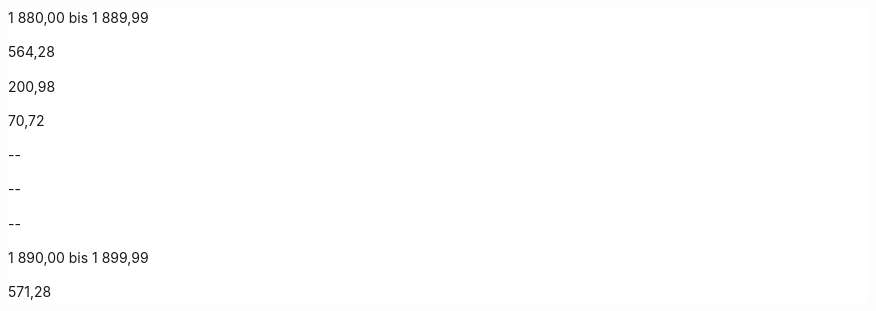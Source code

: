 </td>

</tr>

<tr>

<td style align="center" valign="top" charoff="50">

1 880,00 bis 1 889,99

</td>

<td style align="center" valign="top" charoff="50">

564,28

</td>

<td style align="center" valign="top" charoff="50">

200,98

</td>

<td style align="center" valign="top" charoff="50">

70,72

</td>

<td style align="center" valign="top" charoff="50">

\--

</td>

<td style align="center" valign="top" charoff="50">

\--

</td>

<td style align="center" valign="top" charoff="50">

\--

</td>

</tr>

<tr>

<td style align="center" valign="top" charoff="50">

1 890,00 bis 1 899,99

</td>

<td style align="center" valign="top" charoff="50">

571,28

</td>

<td style align="center" valign="top" charoff="50">
